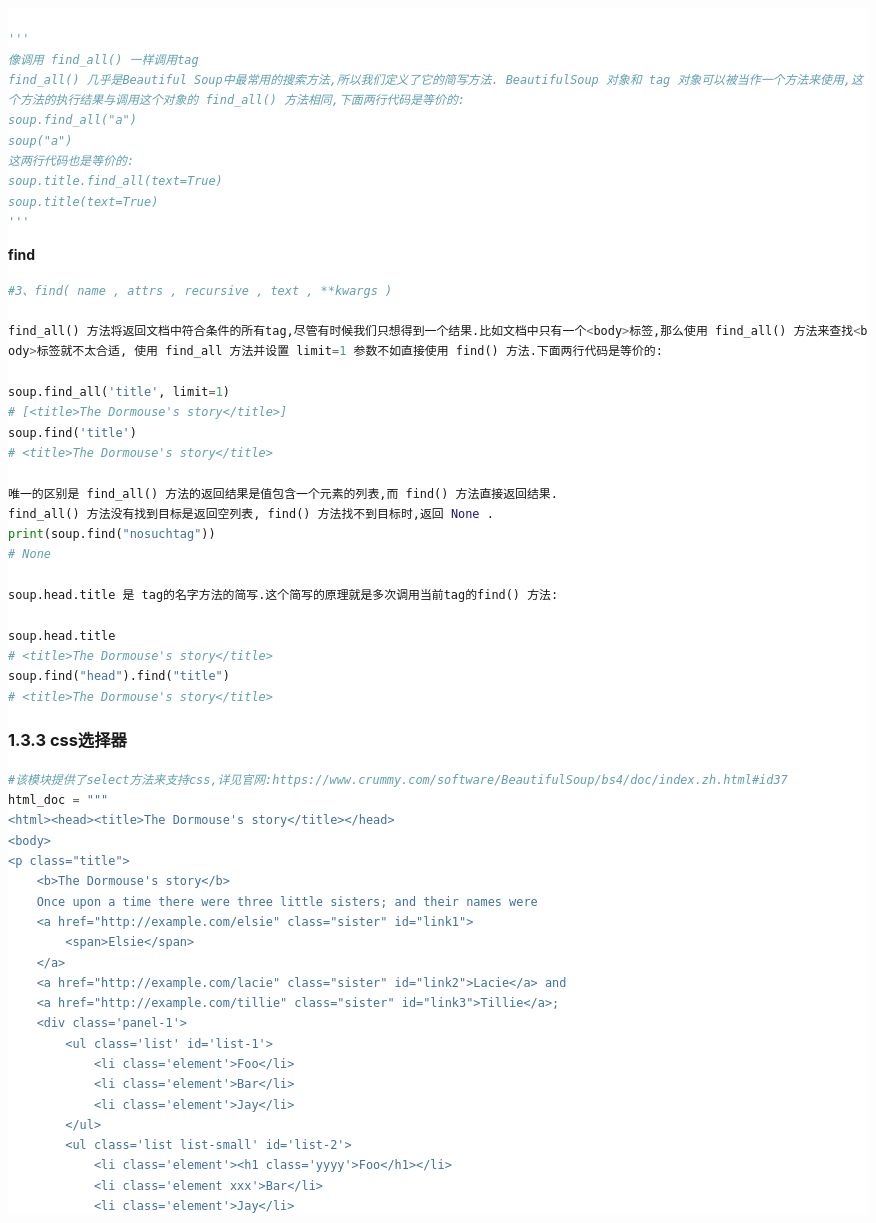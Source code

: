 ```python
  
'''
像调用 find_all() 一样调用tag
find_all() 几乎是Beautiful Soup中最常用的搜索方法,所以我们定义了它的简写方法. BeautifulSoup 对象和 tag 对象可以被当作一个方法来使用,这个方法的执行结果与调用这个对象的 find_all() 方法相同,下面两行代码是等价的:
soup.find_all("a")
soup("a")
这两行代码也是等价的:
soup.title.find_all(text=True)
soup.title(text=True)
'''

```

**find**

```python
#3、find( name , attrs , recursive , text , **kwargs )

find_all() 方法将返回文档中符合条件的所有tag,尽管有时候我们只想得到一个结果.比如文档中只有一个<body>标签,那么使用 find_all() 方法来查找<body>标签就不太合适, 使用 find_all 方法并设置 limit=1 参数不如直接使用 find() 方法.下面两行代码是等价的:

soup.find_all('title', limit=1)
# [<title>The Dormouse's story</title>]
soup.find('title')
# <title>The Dormouse's story</title>

唯一的区别是 find_all() 方法的返回结果是值包含一个元素的列表,而 find() 方法直接返回结果.
find_all() 方法没有找到目标是返回空列表, find() 方法找不到目标时,返回 None .
print(soup.find("nosuchtag"))
# None

soup.head.title 是 tag的名字方法的简写.这个简写的原理就是多次调用当前tag的find() 方法:

soup.head.title
# <title>The Dormouse's story</title>
soup.find("head").find("title")
# <title>The Dormouse's story</title>
```

### 1.3.3 css选择器

```python
#该模块提供了select方法来支持css,详见官网:https://www.crummy.com/software/BeautifulSoup/bs4/doc/index.zh.html#id37
html_doc = """
<html><head><title>The Dormouse's story</title></head>
<body>
<p class="title">
    <b>The Dormouse's story</b>
    Once upon a time there were three little sisters; and their names were
    <a href="http://example.com/elsie" class="sister" id="link1">
        <span>Elsie</span>
    </a>
    <a href="http://example.com/lacie" class="sister" id="link2">Lacie</a> and
    <a href="http://example.com/tillie" class="sister" id="link3">Tillie</a>;
    <div class='panel-1'>
        <ul class='list' id='list-1'>
            <li class='element'>Foo</li>
            <li class='element'>Bar</li>
            <li class='element'>Jay</li>
        </ul>
        <ul class='list list-small' id='list-2'>
            <li class='element'><h1 class='yyyy'>Foo</h1></li>
            <li class='element xxx'>Bar</li>
            <li class='element'>Jay</li>
```